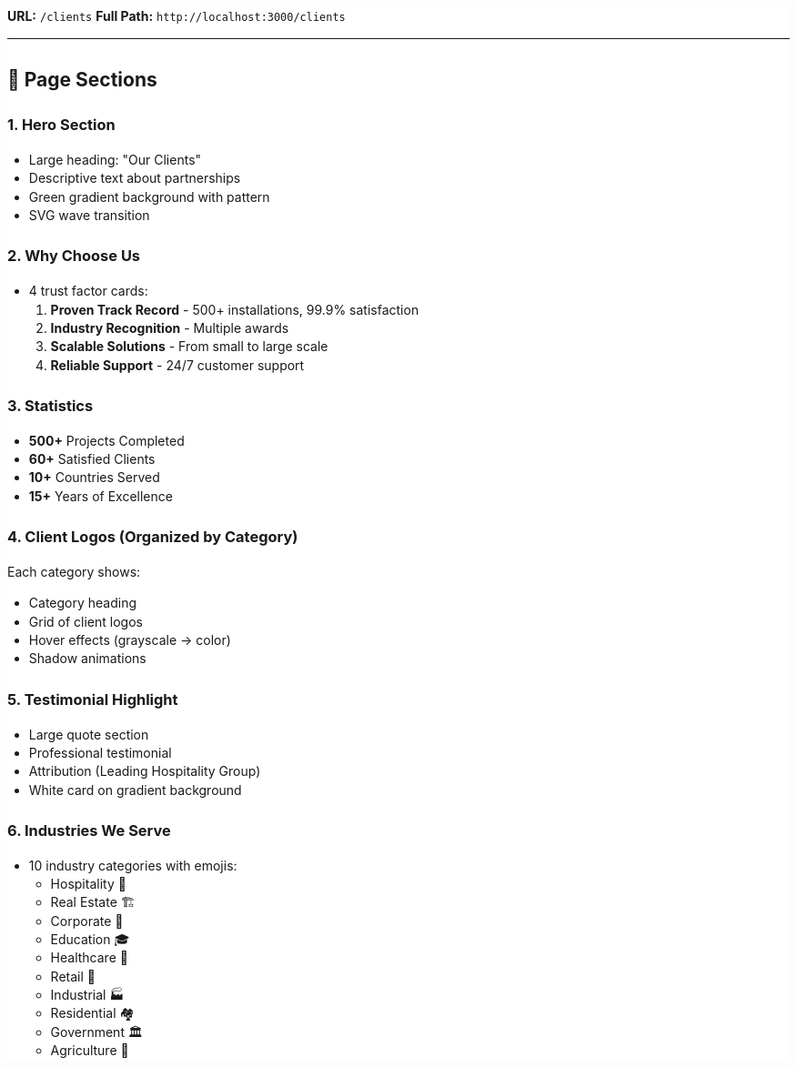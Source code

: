 **URL:** `/clients`
**Full Path:** `http://localhost:3000/clients`

---

## 🎯 Page Sections

### 1. Hero Section
- Large heading: "Our Clients"
- Descriptive text about partnerships
- Green gradient background with pattern
- SVG wave transition

### 2. Why Choose Us
- 4 trust factor cards:
  1. **Proven Track Record** - 500+ installations, 99.9% satisfaction
  2. **Industry Recognition** - Multiple awards
  3. **Scalable Solutions** - From small to large scale
  4. **Reliable Support** - 24/7 customer support

### 3. Statistics
- **500+** Projects Completed
- **60+** Satisfied Clients
- **10+** Countries Served
- **15+** Years of Excellence

### 4. Client Logos (Organized by Category)
Each category shows:
- Category heading
- Grid of client logos
- Hover effects (grayscale → color)
- Shadow animations

### 5. Testimonial Highlight
- Large quote section
- Professional testimonial
- Attribution (Leading Hospitality Group)
- White card on gradient background

### 6. Industries We Serve
- 10 industry categories with emojis:
  - Hospitality 🏨
  - Real Estate 🏗️
  - Corporate 🏢
  - Education 🎓
  - Healthcare 🏥
  - Retail 🛒
  - Industrial 🏭
  - Residential 🏘️
  - Government 🏛️
  - Agriculture 🌾
